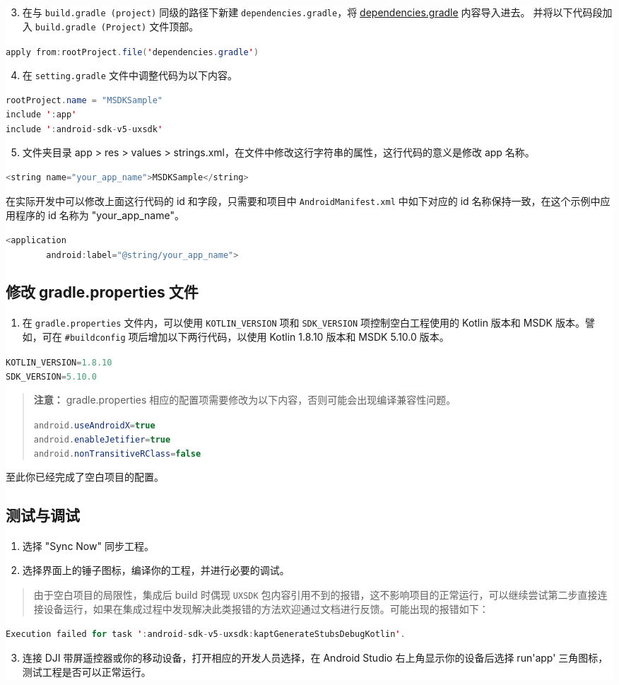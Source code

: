3. 在与 <code>build.gradle (project)</code> 同级的路径下新建 <code>dependencies.gradle</code>，将 [dependencies.gradle](https://github.com/dji-sdk/Mobile-SDK-Android-V5/blob/dev-sdk-main/SampleCode-V5/android-sdk-v5-as/dependencies.gradle) 内容导入进去。
并将以下代码段加入 <code>build.gradle (Project)</code> 文件顶部。

```java
apply from:rootProject.file('dependencies.gradle')
```

4. 在 <code>setting.gradle</code> 文件中调整代码为以下内容。

```java
rootProject.name = "MSDKSample"
include ':app'
include ':android-sdk-v5-uxsdk'
```
5. 文件夹目录 app > res > values > strings.xml，在文件中修改这行字符串的属性，这行代码的意义是修改 app 名称。

```java
<string name="your_app_name">MSDKSample</string>
```

在实际开发中可以修改上面这行代码的 id 和字段，只需要和项目中 <code>AndroidManifest.xml</code> 中如下对应的 id 名称保持一致，在这个示例中应用程序的 id 名称为 "your_app_name"。

```java
<application
        android:label="@string/your_app_name">
```

## <font id=1>修改 gradle.properties 文件</font>
1. 在 <code>gradle.properties</code> 文件内，可以使用 <code>KOTLIN_VERSION</code> 项和 <code>SDK_VERSION</code> 项控制空白工程使用的 Kotlin 版本和 MSDK 版本。譬如，可在 <code>#buildconfig</code> 项后增加以下两行代码，以使用 Kotlin 1.8.10 版本和 MSDK 5.10.0 版本。
```java
KOTLIN_VERSION=1.8.10
SDK_VERSION=5.10.0
```

> **注意：** gradle.properties 相应的配置项需要修改为以下内容，否则可能会出现编译兼容性问题。
> ```java
> android.useAndroidX=true
> android.enableJetifier=true
> android.nonTransitiveRClass=false
> ```


至此你已经完成了空白项目的配置。

## <span id = "test">测试与调试</span>

1. 选择 "Sync Now" 同步工程。

2. 选择界面上的锤子图标，编译你的工程，并进行必要的调试。

> 由于空白项目的局限性，集成后 build 时偶现 <code>UXSDK</code> 包内容引用不到的报错，这不影响项目的正常运行，可以继续尝试第二步直接连接设备运行，如果在集成过程中发现解决此类报错的方法欢迎通过文档进行反馈。可能出现的报错如下：

```java
Execution failed for task ':android-sdk-v5-uxsdk:kaptGenerateStubsDebugKotlin'.
```

3. 连接 DJI 带屏遥控器或你的移动设备，打开相应的开发人员选择，在 Android Studio 右上角显示你的设备后选择 run'app' 三角图标，测试工程是否可以正常运行。

